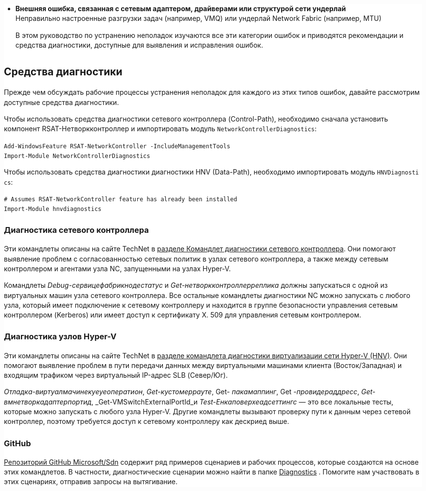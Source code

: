 * **Внешняя ошибка, связанная с сетевым адаптером, драйверами или структурой сети ундерлай**  
  Неправильно настроенные разгрузки задач (например, VMQ) или ундерлай Network Fabric (например, MTU)   

  В этом руководство по устранению неполадок изучаются все эти категории ошибок и приводятся рекомендации и средства диагностики, доступные для выявления и исправления ошибок.  

## <a name="diagnostic-tools"></a>Средства диагностики  

Прежде чем обсуждать рабочие процессы устранения неполадок для каждого из этих типов ошибок, давайте рассмотрим доступные средства диагностики.   

Чтобы использовать средства диагностики сетевого контроллера (Control-Path), необходимо сначала установить компонент RSAT-Нетворкконтроллер и импортировать модуль ``NetworkControllerDiagnostics``:  

```  
Add-WindowsFeature RSAT-NetworkController -IncludeManagementTools  
Import-Module NetworkControllerDiagnostics  
```  

Чтобы использовать средства диагностики диагностики HNV (Data-Path), необходимо импортировать модуль ``HNVDiagnostics``:

```  
# Assumes RSAT-NetworkController feature has already been installed
Import-Module hnvdiagnostics   
```  

### <a name="network-controller-diagnostics"></a>Диагностика сетевого контроллера  
Эти командлеты описаны на сайте TechNet в [разделе Командлет диагностики сетевого контроллера](https://docs.microsoft.com/powershell/module/networkcontrollerdiagnostics/). Они помогают выявление проблем с согласованностью сетевых политик в узлах сетевого контроллера, а также между сетевым контроллером и агентами узла NC, запущенными на узлах Hyper-V.

 Командлеты _Debug-сервицефабрикнодестатус_ и _Get-нетворкконтроллерреплика_ должны запускаться с одной из виртуальных машин узла сетевого контроллера. Все остальные командлеты диагностики NC можно запускать с любого узла, который имеет подключение к сетевому контроллеру и находится в группе безопасности управления сетевым контроллером (Kerberos) или имеет доступ к сертификату X. 509 для управления сетевым контроллером. 

### <a name="hyper-v-host-diagnostics"></a>Диагностика узлов Hyper-V  
Эти командлеты описаны на сайте TechNet в [разделе командлета диагностики виртуализации сети Hyper-V (HNV)](https://docs.microsoft.com/powershell/module/hnvdiagnostics/). Они помогают выявление проблем в пути передачи данных между виртуальными машинами клиента (Восток/Западная) и входящим трафиком через виртуальный IP-адрес SLB (Север/Юг). 

_Отладка-виртуалмачинекуеуеоператион_, _Get-кустомеррауте_, Get- _пакамаппинг_, Get _-провидераддресс_, _Get-вмнетворкадаптерпортид_, _Get-VMSwitchExternalPortId_и  _Test-Енкаповерхеадсеттингс_ — это все локальные тесты, которые можно запускать с любого узла Hyper-V. Другие командлеты вызывают проверку пути к данным через сетевой контроллер, поэтому требуется доступ к сетевому контроллеру как дескриед выше.

### <a name="github"></a>GitHub
[Репозиторий GitHub Microsoft/Sdn](https://github.com/microsoft/sdn) содержит ряд примеров сценариев и рабочих процессов, которые создаются на основе этих командлетов. В частности, диагностические сценарии можно найти в папке [Diagnostics](https://github.com/Microsoft/sdn/diagnostics) . Помогите нам участвовать в этих сценариях, отправив запросы на вытягивание.
